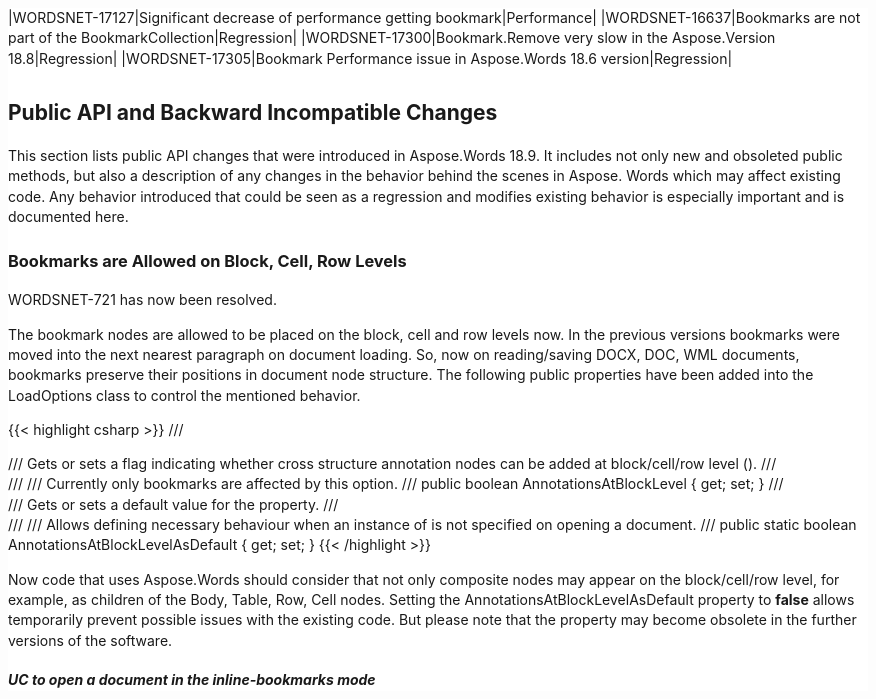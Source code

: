 |WORDSNET-17127|Significant decrease of performance getting bookmark|Performance|
|WORDSNET-16637|Bookmarks are not part of the BookmarkCollection|Regression|
|WORDSNET-17300|Bookmark.Remove very slow in the Aspose.Version 18.8|Regression|
|WORDSNET-17305|Bookmark Performance issue in Aspose.Words 18.6 version|Regression|

## **Public API and Backward Incompatible Changes**

This section lists public API changes that were introduced in Aspose.Words 18.9. It includes not only new and obsoleted public methods, but also a description of any changes in the behavior behind the scenes in Aspose. Words which may affect existing code. Any behavior introduced that could be seen as a regression and modifies existing behavior is especially important and is documented here.

### **Bookmarks are Allowed on Block, Cell, Row Levels**

WORDSNET-721 has now been resolved.

The bookmark nodes are allowed to be placed on the block, cell and row levels now. In the previous versions bookmarks were moved into the next nearest paragraph on document loading. So, now on reading/saving DOCX, DOC, WML documents, bookmarks preserve their positions in document node structure.
The following public properties have been added into the LoadOptions class to control the mentioned behavior.

{{< highlight csharp >}}
/// <summary>
/// Gets or sets a flag indicating whether cross structure annotation nodes can be added at block/cell/row level (<see cref="Node.NodeLevel"/>).
/// </summary>
/// <remarks>
/// Currently only bookmarks are affected by this option.
/// </remarks>
public boolean AnnotationsAtBlockLevel { get; set; }
/// <summary>
/// Gets or sets a default value for the <see cref="AnnotationsAtBlockLevel"/> property.
/// </summary>
/// <remarks>
/// Allows defining necessary behaviour when an instance of <see cref="LoadOptions"/> is not specified on opening a document.
/// </remarks>
public static boolean AnnotationsAtBlockLevelAsDefault { get; set; }
{{< /highlight >}}

Now code that uses Aspose.Words should consider that not only composite nodes may appear on the block/cell/row level, for example, as children of the Body, Table, Row, Cell nodes.
Setting the AnnotationsAtBlockLevelAsDefault property to **false** allows temporarily prevent possible issues with the existing code. But please note that the property may become obsolete in the further versions of the software.

##### **UC to open a document in the inline-bookmarks mode**
